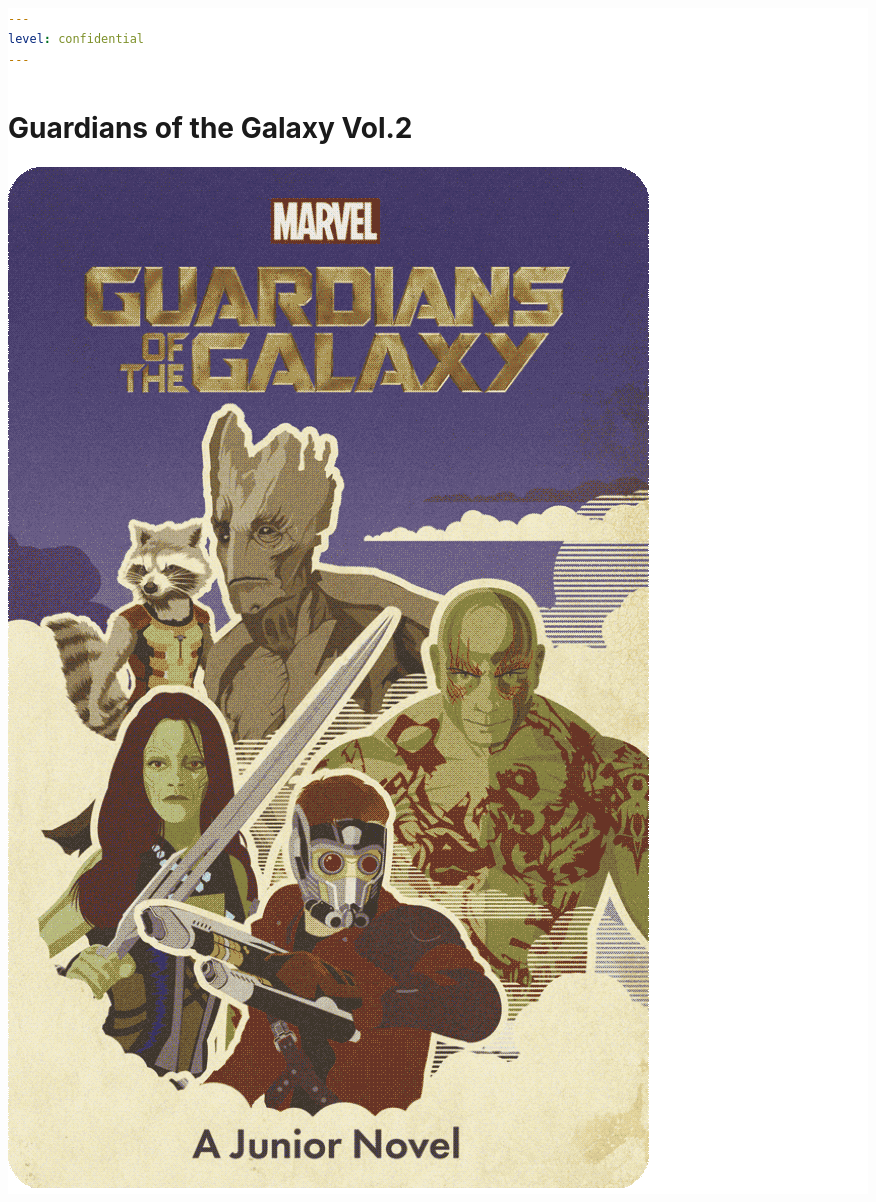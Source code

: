 ```yaml
---
level: confidential
---
```

# Guardians of the Galaxy Vol.2

![card_[dETTM].png](../../img/cards/card_[dETTM].png)
